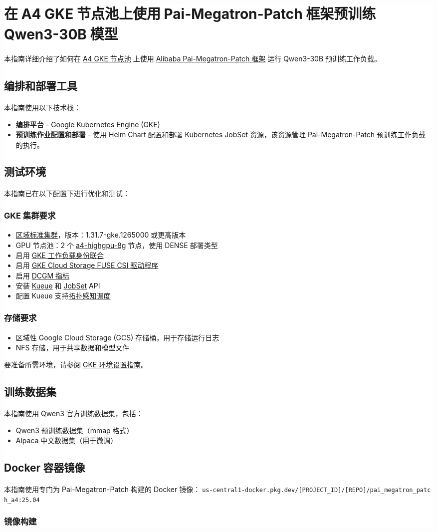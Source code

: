 # 在 A4 GKE 节点池上使用 Pai-Megatron-Patch 框架预训练 Qwen3-30B 模型

本指南详细介绍了如何在 [A4 GKE 节点池](https://cloud.google.com/kubernetes-engine) 上使用 [Alibaba Pai-Megatron-Patch 框架](https://github.com/alibaba/Pai-Megatron-Patch) 运行 Qwen3-30B 预训练工作负载。

## 编排和部署工具

本指南使用以下技术栈：

- **编排平台** - [Google Kubernetes Engine (GKE)](https://cloud.google.com/kubernetes-engine)
- **预训练作业配置和部署** - 使用 Helm Chart 配置和部署 [Kubernetes JobSet](https://kubernetes.io/blog/2025/03/23/introducing-jobset) 资源，该资源管理 [Pai-Megatron-Patch 预训练工作负载](https://github.com/alibaba/Pai-Megatron-Patch) 的执行。

## 测试环境

本指南已在以下配置下进行优化和测试：

### GKE 集群要求
- [区域标准集群](https://cloud.google.com/kubernetes-engine/docs/concepts/configuration-overview)，版本：1.31.7-gke.1265000 或更高版本
- GPU 节点池：2 个 [a4-highgpu-8g](https://cloud.google.com/compute/docs/accelerator-optimized-machines#a4-high-vms) 节点，使用 DENSE 部署类型
- 启用 [GKE 工作负载身份联合](https://cloud.google.com/kubernetes-engine/docs/concepts/workload-identity)
- 启用 [GKE Cloud Storage FUSE CSI 驱动程序](https://cloud.google.com/kubernetes-engine/docs/concepts/cloud-storage-fuse-csi-driver)
- 启用 [DCGM 指标](https://cloud.google.com/kubernetes-engine/docs/how-to/dcgm-metrics)
- 安装 [Kueue](https://kueue.sigs.k8s.io/docs/reference/kueue.v1beta1/) 和 [JobSet](https://jobset.sigs.k8s.io/docs/overview/) API
- 配置 Kueue 支持[拓扑感知调度](https://kueue.sigs.k8s.io/docs/concepts/topology_aware_scheduling/)

### 存储要求
- 区域性 Google Cloud Storage (GCS) 存储桶，用于存储运行日志
- NFS 存储，用于共享数据和模型文件

要准备所需环境，请参阅 [GKE 环境设置指南](../../../../docs/configuring-environment-gke-a4.md)。

## 训练数据集

本指南使用 Qwen3 官方训练数据集，包括：
- Qwen3 预训练数据集（mmap 格式）
- Alpaca 中文数据集（用于微调）

## Docker 容器镜像

本指南使用专门为 Pai-Megatron-Patch 构建的 Docker 镜像：
`us-central1-docker.pkg.dev/[PROJECT_ID]/[REPO]/pai_megatron_patch_a4:25.04`

### 镜像构建

